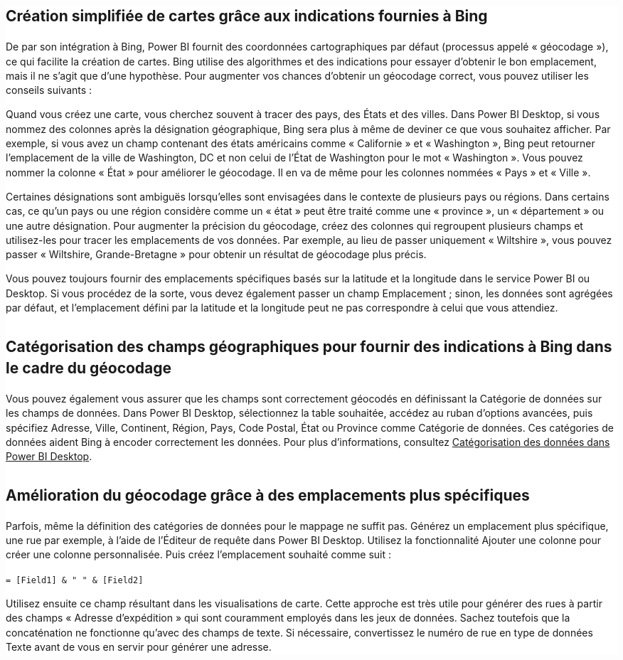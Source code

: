 ## <a name="building-maps-more-easily-with-hints-to-bing"></a>Création simplifiée de cartes grâce aux indications fournies à Bing
De par son intégration à Bing, Power BI fournit des coordonnées cartographiques par défaut (processus appelé « géocodage »), ce qui facilite la création de cartes. Bing utilise des algorithmes et des indications pour essayer d’obtenir le bon emplacement, mais il ne s’agit que d’une hypothèse. Pour augmenter vos chances d’obtenir un géocodage correct, vous pouvez utiliser les conseils suivants :

Quand vous créez une carte, vous cherchez souvent à tracer des pays, des États et des villes. Dans Power BI Desktop, si vous nommez des colonnes après la désignation géographique, Bing sera plus à même de deviner ce que vous souhaitez afficher. Par exemple, si vous avez un champ contenant des états américains comme « Californie » et « Washington », Bing peut retourner l’emplacement de la ville de Washington, DC et non celui de l’État de Washington pour le mot « Washington ». Vous pouvez nommer la colonne « État » pour améliorer le géocodage. Il en va de même pour les colonnes nommées « Pays » et « Ville ». 

Certaines désignations sont ambiguës lorsqu’elles sont envisagées dans le contexte de plusieurs pays ou régions. Dans certains cas, ce qu’un pays ou une région considère comme un « état » peut être traité comme une « province », un « département » ou une autre désignation. Pour augmenter la précision du géocodage, créez des colonnes qui regroupent plusieurs champs et utilisez-les pour tracer les emplacements de vos données. Par exemple, au lieu de passer uniquement « Wiltshire », vous pouvez passer « Wiltshire, Grande-Bretagne » pour obtenir un résultat de géocodage plus précis. 

Vous pouvez toujours fournir des emplacements spécifiques basés sur la latitude et la longitude dans le service Power BI ou Desktop. Si vous procédez de la sorte, vous devez également passer un champ Emplacement ; sinon, les données sont agrégées par défaut, et l’emplacement défini par la latitude et la longitude peut ne pas correspondre à celui que vous attendiez.

## <a name="categorizing-geographic-fields-to-hint-bings-geocoding"></a>Catégorisation des champs géographiques pour fournir des indications à Bing dans le cadre du géocodage
Vous pouvez également vous assurer que les champs sont correctement géocodés en définissant la Catégorie de données sur les champs de données. Dans Power BI Desktop, sélectionnez la table souhaitée, accédez au ruban d’options avancées, puis spécifiez Adresse, Ville, Continent, Région, Pays, Code Postal, État ou Province comme Catégorie de données. Ces catégories de données aident Bing à encoder correctement les données. Pour plus d’informations, consultez [Catégorisation des données dans Power BI Desktop](desktop-data-categorization.md).

## <a name="better-geocoding-with-more-specific-locations"></a>Amélioration du géocodage grâce à des emplacements plus spécifiques
Parfois, même la définition des catégories de données pour le mappage ne suffit pas. Générez un emplacement plus spécifique, une rue par exemple, à l’aide de l’Éditeur de requête dans Power BI Desktop. Utilisez la fonctionnalité Ajouter une colonne pour créer une colonne personnalisée. Puis créez l’emplacement souhaité comme suit : 

    = [Field1] & " " & [Field2]

Utilisez ensuite ce champ résultant dans les visualisations de carte. Cette approche est très utile pour générer des rues à partir des champs « Adresse d’expédition » qui sont couramment employés dans les jeux de données. Sachez toutefois que la concaténation ne fonctionne qu’avec des champs de texte. Si nécessaire, convertissez le numéro de rue en type de données Texte avant de vous en servir pour générer une adresse.
